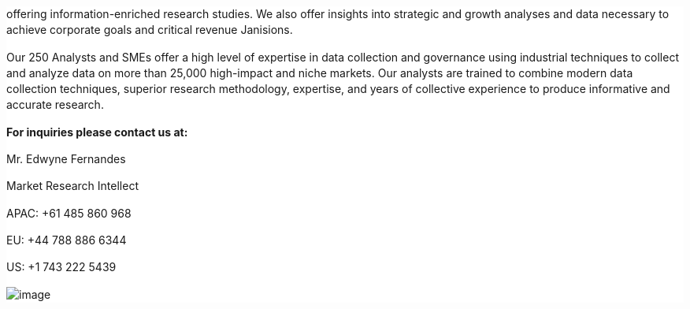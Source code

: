 offering information-enriched research studies.&nbsp;</span>We also offer insights into strategic and growth analyses and data necessary to achieve corporate goals and critical revenue Janisions.</p><p><span class="">Our 250 Analysts and SMEs offer a high level of expertise in data collection and governance using industrial techniques to collect and analyze data on more than 25,000 high-impact and niche markets. Our analysts are trained to combine modern data collection techniques, superior research methodology, expertise, and years of collective experience to produce informative and accurate research.</span></p><p><strong>For inquiries please contact us at:</strong></p><p>Mr. Edwyne Fernandes</p><p>Market Research Intellect</p><p>APAC: +61 485 860 968</p><p>EU: +44 788 886 6344</p><p>US: +1 743 222 5439</p>
![image](https://github.com/user-attachments/assets/d8a1c5ac-c1c6-4ffc-856c-3bfaf4eec632)
